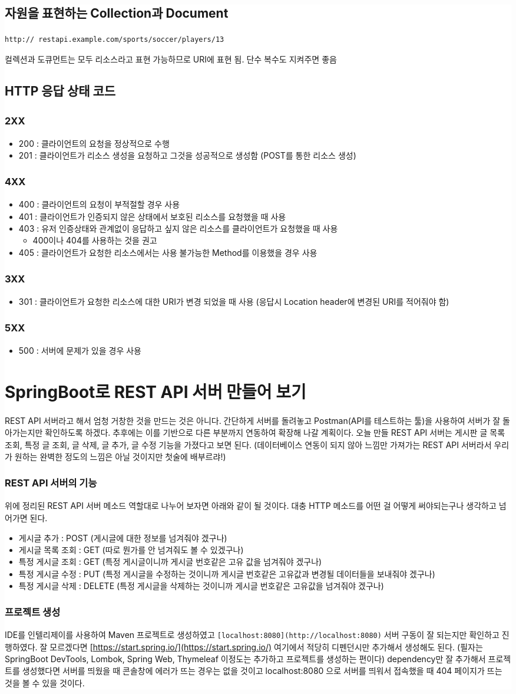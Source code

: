 ## 자원을 표현하는 Collection과 Document

```
http:// restapi.example.com/sports/soccer/players/13
```

컬렉션과 도큐먼트는 모두 리소스라고 표현 가능하므로 URI에 표현 됨. 단수 복수도 지켜주면 좋음

## HTTP 응답 상태 코드

### 2XX

- 200 : 클라이언트의 요청을 정상적으로 수행
- 201 : 클라이언트가 리소스 생성을 요청하고 그것을 성공적으로 생성함 (POST를 통한 리소스 생성)

### 4XX

- 400 : 클라이언트의 요청이 부적절할 경우 사용
- 401 : 클라이언트가 인증되지 않은 상태에서 보호된 리소스를 요청했을 때 사용
- 403 : 유저 인증상태와 관계없이 응답하고 싶지 않은 리소스를 클라이언트가 요청했을 때 사용
    - 400이나 404를 사용하는 것을 권고
- 405 : 클라이언트가 요청한 리소스에서는 사용 불가능한 Method를 이용했을 경우 사용

### 3XX

- 301 : 클라이언트가 요청한 리소스에 대한 URI가 변경 되었을 때 사용 (응답시 Location header에 변경된 URI를 적어줘야 함)

### 5XX

- 500 : 서버에 문제가 있을 경우 사용

# SpringBoot로 REST API 서버 만들어 보기

REST API 서버라고 해서 엄청 거창한 것을 만드는 것은 아니다. 간단하게 서버를 돌려놓고 Postman(API를 테스트하는 툴)을 사용하여 서버가 잘 돌아가는지만 확인하도록 하겠다. 추후에는 이를 기반으로 다른 부분까지 연동하여 확장해 나갈 계획이다. 오늘 만들 REST API 서버는 게시판 글 목록 조회, 특정 글 조회, 글 삭제, 글 추가, 글 수정 기능을 가졌다고 보면 된다. (데이터베이스 연동이 되지 않아 느낌만 가져가는 REST API 서버라서 우리가 원하는 완벽한 정도의 느낌은 아닐 것이지만 첫술에 배부르랴!) 

### REST API 서버의 기능

위에 정리된 REST API 서버 메소드 역할대로 나누어 보자면 아래와 같이 될 것이다. 대충 HTTP 메소드를 어떤 걸 어떻게 써야되는구나 생각하고 넘어가면 된다.

- 게시글 추가 : POST (게시글에 대한 정보를 넘겨줘야 겠구나)
- 게시글 목록 조회 : GET (따로 뭔가를 안 넘겨줘도 볼 수 있겠구나)
- 특정 게시글 조회 : GET (특정 게시글이니까 게시글 번호같은 고유 값을 넘겨줘야 겠구나)
- 특정 게시글 수정 : PUT (특정 게시글을 수정하는 것이니까 게시글 번호같은 고유값과 변경될 데이터들을 보내줘야 겠구나)
- 특정 게시글 삭제 : DELETE (특정 게시글을 삭제하는 것이니까 게시글 번호같은 고유값을 넘겨줘야 겠구나)

### 프로젝트 생성

IDE를 인텔리제이를 사용하여 Maven 프로젝트로 생성하였고 `[localhost:8080](http://localhost:8080)` 서버 구동이 잘 되는지만 확인하고 진행하였다. 잘 모르겠다면 [https://start.spring.io/](https://start.spring.io/) 여기에서 적당히 디펜던시만 추가해서 생성해도 된다. (필자는 SpringBoot DevTools, Lombok, Spring Web, Thymeleaf 이정도는 추가하고 프로젝트를 생성하는 편이다) dependency만 잘 추가해서 프로젝트를 생성했다면 서버를 띄웠을 때 콘솔창에 에러가 뜨는 경우는 없을 것이고 localhost:8080 으로 서버를 띄워서 접속했을 때 404 페이지가 뜨는 것을 볼 수 있을 것이다.
